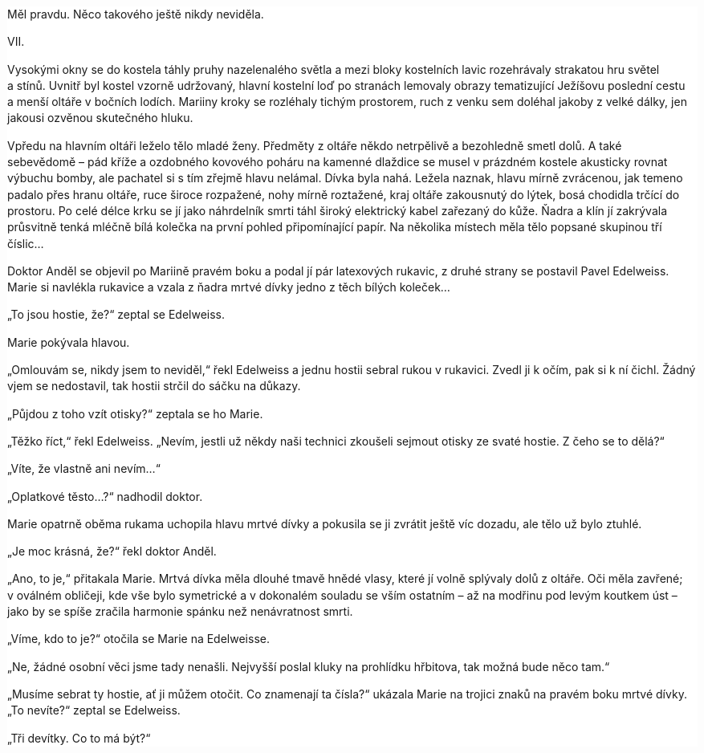 Měl pravdu. Něco takového ještě nikdy neviděla.

VII.

  

Vysokými okny se do kostela táhly pruhy nazelenalého světla a mezi bloky kostelních lavic rozehrávaly strakatou hru světel a stínů. Uvnitř byl kostel vzorně udržovaný, hlavní kostelní loď po stranách lemovaly obrazy tematizující Ježíšovu poslední cestu a menší oltáře v bočních lodích. Mariiny kroky se rozléhaly tichým prostorem, ruch z venku sem doléhal jakoby z velké dálky, jen jakousi ozvěnou skutečného hluku.

Vpředu na hlavním oltáři leželo tělo mladé ženy. Předměty z oltáře někdo netrpělivě a bezohledně smetl dolů. A také sebevědomě – pád kříže a ozdobného kovového poháru na kamenné dlaždice se musel v prázdném kostele akusticky rovnat výbuchu bomby, ale pachatel si s tím zřejmě hlavu nelámal. Dívka byla nahá. Ležela naznak, hlavu mírně zvrácenou, jak temeno padalo přes hranu oltáře, ruce široce rozpažené, nohy mírně roztažené, kraj oltáře zakousnutý do lýtek, bosá chodidla trčící do prostoru. Po celé délce krku se jí jako náhrdelník smrti táhl široký elektrický kabel zařezaný do kůže. Ňadra a klín jí zakrývala průsvitně tenká mléčně bílá kolečka na první pohled připomínající papír. Na několika místech měla tělo popsané skupinou tří číslic…

Doktor Anděl se objevil po Mariině pravém boku a podal jí pár latexových rukavic, z druhé strany se postavil Pavel Edelweiss. Marie si navlékla rukavice a vzala z ňadra mrtvé dívky jedno z těch bílých koleček…

„To jsou hostie, že?“ zeptal se Edelweiss.

Marie pokývala hlavou.

„Omlouvám se, nikdy jsem to neviděl,“ řekl Edelweiss a jednu hostii sebral rukou v rukavici. Zvedl ji k očím, pak si k ní čichl. Žádný vjem se nedostavil, tak hostii strčil do sáčku na důkazy.

„Půjdou z toho vzít otisky?“ zeptala se ho Marie.

„Těžko říct,“ řekl Edelweiss. „Nevím, jestli už někdy naši technici zkoušeli sejmout otisky ze svaté hostie. Z čeho se to dělá?“

„Víte, že vlastně ani nevím…“

„Oplatkové těsto…?“ nadhodil doktor.

Marie opatrně oběma rukama uchopila hlavu mrtvé dívky a pokusila se ji zvrátit ještě víc dozadu, ale tělo už bylo ztuhlé.

„Je moc krásná, že?“ řekl doktor Anděl.

„Ano, to je,“ přitakala Marie. Mrtvá dívka měla dlouhé tmavě hnědé vlasy, které jí volně splývaly dolů z oltáře. Oči měla zavřené; v oválném obličeji, kde vše bylo symetrické a v dokonalém souladu se vším ostatním – až na modřinu pod levým koutkem úst – jako by se spíše zračila harmonie spánku než nenávratnost smrti.

„Víme, kdo to je?“ otočila se Marie na Edelweisse.

„Ne, žádné osobní věci jsme tady nenašli. Nejvyšší poslal kluky na prohlídku hřbitova, tak možná bude něco tam.“

„Musíme sebrat ty hostie, ať ji můžem otočit. Co znamenají ta čísla?“ ukázala Marie na trojici znaků na pravém boku mrtvé dívky. „To nevíte?“ zeptal se Edelweiss.

„Tři devítky. Co to má být?“
